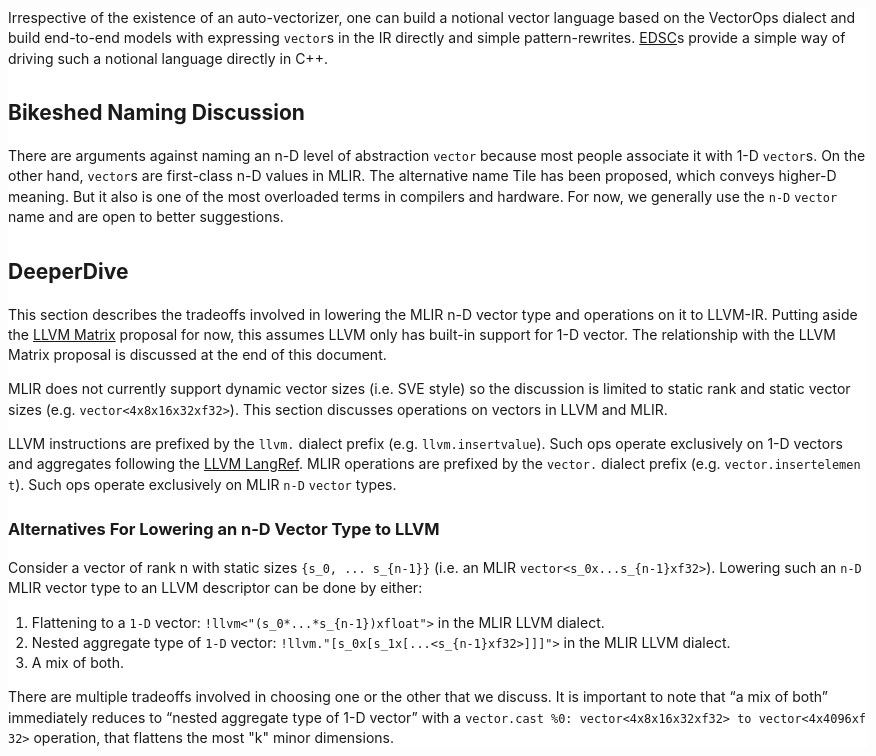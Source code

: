 Irrespective of the existence of an auto-vectorizer, one can build a notional
vector language based on the VectorOps dialect and build end-to-end models with
expressing `vector`s in the IR directly and simple pattern-rewrites.
[EDSC](https://github.com/llvm/llvm-project/blob/main/mlir/docs/EDSC.md)s
provide a simple way of driving such a notional language directly in C++.

## Bikeshed Naming Discussion

There are arguments against naming an n-D level of abstraction `vector` because
most people associate it with 1-D `vector`s. On the other hand, `vector`s are
first-class n-D values in MLIR. The alternative name Tile has been proposed,
which conveys higher-D meaning. But it also is one of the most overloaded terms
in compilers and hardware. For now, we generally use the `n-D` `vector` name and
are open to better suggestions.

## DeeperDive

This section describes the tradeoffs involved in lowering the MLIR n-D vector
type and operations on it to LLVM-IR. Putting aside the
[LLVM Matrix](http://lists.llvm.org/pipermail/llvm-dev/2018-October/126871.html)
proposal for now, this assumes LLVM only has built-in support for 1-D vector.
The relationship with the LLVM Matrix proposal is discussed at the end of this
document.

MLIR does not currently support dynamic vector sizes (i.e. SVE style) so the
discussion is limited to static rank and static vector sizes (e.g.
`vector<4x8x16x32xf32>`). This section discusses operations on vectors in LLVM
and MLIR.

LLVM instructions are prefixed by the `llvm.` dialect prefix (e.g.
`llvm.insertvalue`). Such ops operate exclusively on 1-D vectors and aggregates
following the [LLVM LangRef](https://llvm.org/docs/LangRef.html). MLIR
operations are prefixed by the `vector.` dialect prefix (e.g.
`vector.insertelement`). Such ops operate exclusively on MLIR `n-D` `vector`
types.

### Alternatives For Lowering an n-D Vector Type to LLVM

Consider a vector of rank n with static sizes `{s_0, ... s_{n-1}}` (i.e. an MLIR
`vector<s_0x...s_{n-1}xf32>`). Lowering such an `n-D` MLIR vector type to an
LLVM descriptor can be done by either:

1.  Flattening to a `1-D` vector: `!llvm<"(s_0*...*s_{n-1})xfloat">` in the MLIR
    LLVM dialect.
2.  Nested aggregate type of `1-D` vector:
    `!llvm."[s_0x[s_1x[...<s_{n-1}xf32>]]]">` in the MLIR LLVM dialect.
3.  A mix of both.

There are multiple tradeoffs involved in choosing one or the other that we
discuss. It is important to note that “a mix of both” immediately reduces to
“nested aggregate type of 1-D vector” with a `vector.cast %0:
vector<4x8x16x32xf32> to vector<4x4096xf32>` operation, that flattens the most
"k" minor dimensions.
